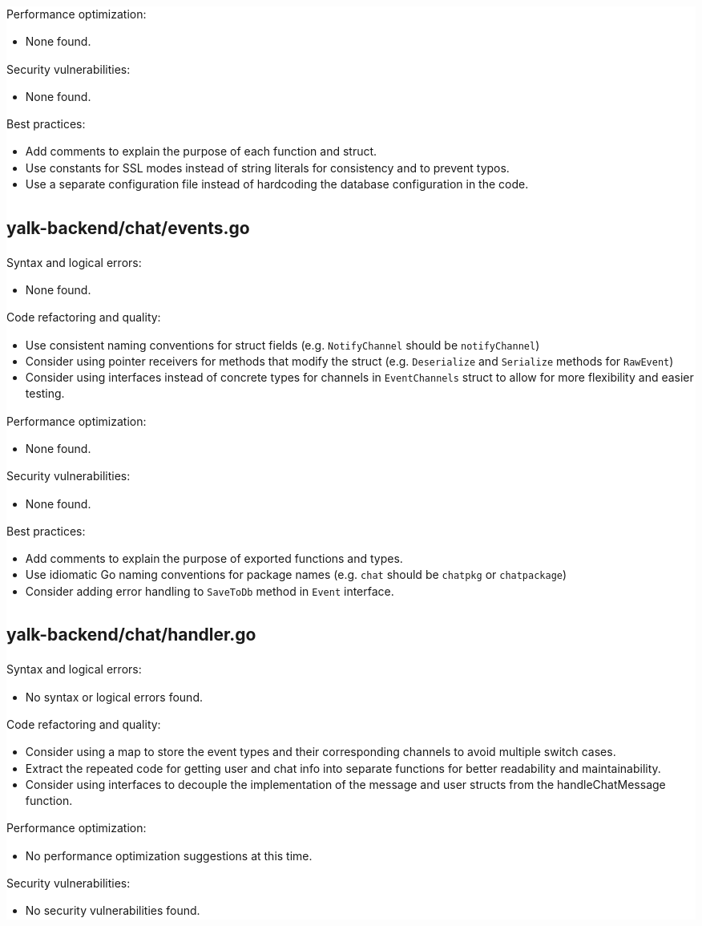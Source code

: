 Performance optimization:
- None found.

Security vulnerabilities:
- None found.

Best practices:
- Add comments to explain the purpose of each function and struct.
- Use constants for SSL modes instead of string literals for consistency and to prevent typos.
- Use a separate configuration file instead of hardcoding the database configuration in the code.

## yalk-backend/chat/events.go

Syntax and logical errors:
- None found.

Code refactoring and quality:
- Use consistent naming conventions for struct fields (e.g. `NotifyChannel` should be `notifyChannel`)
- Consider using pointer receivers for methods that modify the struct (e.g. `Deserialize` and `Serialize` methods for `RawEvent`)
- Consider using interfaces instead of concrete types for channels in `EventChannels` struct to allow for more flexibility and easier testing.

Performance optimization:
- None found.

Security vulnerabilities:
- None found.

Best practices:
- Add comments to explain the purpose of exported functions and types.
- Use idiomatic Go naming conventions for package names (e.g. `chat` should be `chatpkg` or `chatpackage`)
- Consider adding error handling to `SaveToDb` method in `Event` interface.

## yalk-backend/chat/handler.go

Syntax and logical errors:
- No syntax or logical errors found.

Code refactoring and quality:
- Consider using a map to store the event types and their corresponding channels to avoid multiple switch cases.
- Extract the repeated code for getting user and chat info into separate functions for better readability and maintainability.
- Consider using interfaces to decouple the implementation of the message and user structs from the handleChatMessage function.

Performance optimization:
- No performance optimization suggestions at this time.

Security vulnerabilities:
- No security vulnerabilities found.
